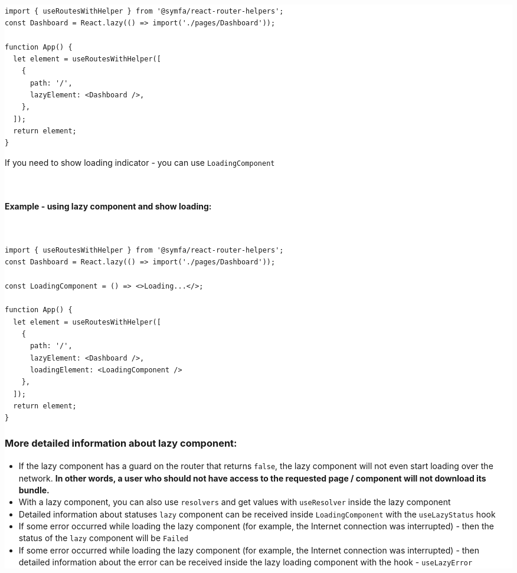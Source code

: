 ```tsx
import { useRoutesWithHelper } from '@symfa/react-router-helpers';
const Dashboard = React.lazy(() => import('./pages/Dashboard'));

function App() {
  let element = useRoutesWithHelper([
    {
      path: '/',
      lazyElement: <Dashboard />,
    },
  ]);
  return element;
}
```
If you need to show loading indicator - you can use `LoadingComponent`

<br />

#### Example - using lazy component and show loading: ####
<br />

```tsx
import { useRoutesWithHelper } from '@symfa/react-router-helpers';
const Dashboard = React.lazy(() => import('./pages/Dashboard'));

const LoadingComponent = () => <>Loading...</>;

function App() {
  let element = useRoutesWithHelper([
    {
      path: '/',
      lazyElement: <Dashboard />,
      loadingElement: <LoadingComponent />
    },
  ]);
  return element;
}
```

### More detailed information about lazy component:
* If the lazy component has a guard on the router that returns `false`, the lazy component will not even start loading over the network.
  **In other words, a user who should not have access to the requested page / component will not download its bundle.**
* With a lazy component, you can also use `resolvers` and get values with `useResolver` inside the lazy component
* Detailed information about statuses `lazy` component can be received inside `LoadingComponent` with the `useLazyStatus` hook
* If some error occurred while loading the lazy component (for example, the Internet connection was interrupted) -
  then the status of the `lazy` component will be `Failed`
* If some error occurred while loading the lazy component (for example, the Internet connection was interrupted) -
  then detailed information about the error can be received inside the lazy loading component with the hook - `useLazyError`
